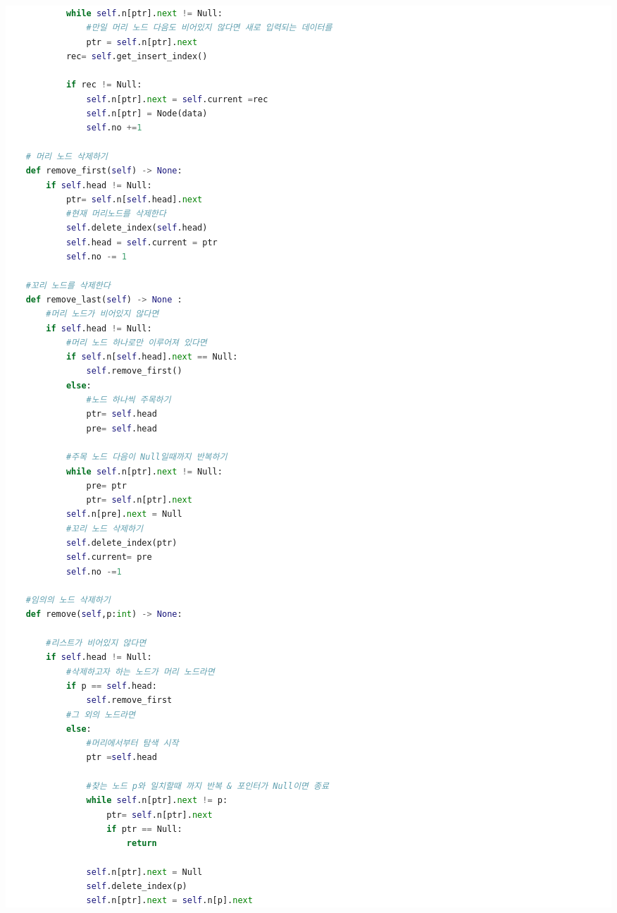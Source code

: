 ``` python
            while self.n[ptr].next != Null:
                #만일 머리 노드 다음도 비어있지 않다면 새로 입력되는 데이터를 
                ptr = self.n[ptr].next 
            rec= self.get_insert_index()

            if rec != Null:
                self.n[ptr].next = self.current =rec 
                self.n[ptr] = Node(data)
                self.no +=1

    # 머리 노드 삭제하기
    def remove_first(self) -> None:
        if self.head != Null:
            ptr= self.n[self.head].next 
            #현재 머리노드를 삭제한다
            self.delete_index(self.head)
            self.head = self.current = ptr 
            self.no -= 1

    #꼬리 노드를 삭제한다 
    def remove_last(self) -> None :
        #머리 노드가 비어있지 않다면 
        if self.head != Null:
            #머리 노드 하나로만 이루어져 있다면
            if self.n[self.head].next == Null:
                self.remove_first()
            else:
                #노드 하나씩 주목하기
                ptr= self.head 
                pre= self.head 

            #주목 노드 다음이 Null일때까지 반복하기
            while self.n[ptr].next != Null:
                pre= ptr 
                ptr= self.n[ptr].next 
            self.n[pre].next = Null 
            #꼬리 노드 삭제하기
            self.delete_index(ptr)
            self.current= pre 
            self.no -=1 

    #임의의 노드 삭제하기
    def remove(self,p:int) -> None: 

        #리스트가 비어있지 않다면 
        if self.head != Null: 
            #삭제하고자 하는 노드가 머리 노드라면
            if p == self.head: 
                self.remove_first
            #그 외의 노드라면 
            else: 
                #머리에서부터 탐색 시작
                ptr =self.head 

                #찾는 노드 p와 일치할때 까지 반복 & 포인터가 Null이면 종료
                while self.n[ptr].next != p:
                    ptr= self.n[ptr].next 
                    if ptr == Null: 
                        return 
                
                self.n[ptr].next = Null 
                self.delete_index(p)
                self.n[ptr].next = self.n[p].next 
```